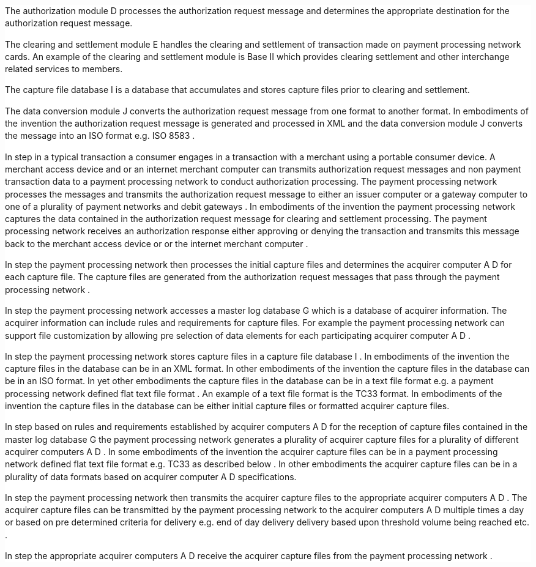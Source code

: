 The authorization module D processes the authorization request message and determines the appropriate destination for the authorization request message.

The clearing and settlement module E handles the clearing and settlement of transaction made on payment processing network cards. An example of the clearing and settlement module is Base II which provides clearing settlement and other interchange related services to members.

The capture file database I is a database that accumulates and stores capture files prior to clearing and settlement.

The data conversion module J converts the authorization request message from one format to another format. In embodiments of the invention the authorization request message is generated and processed in XML and the data conversion module J converts the message into an ISO format e.g. ISO 8583 .

In step in a typical transaction a consumer engages in a transaction with a merchant using a portable consumer device. A merchant access device and or an internet merchant computer can transmits authorization request messages and non payment transaction data to a payment processing network to conduct authorization processing. The payment processing network processes the messages and transmits the authorization request message to either an issuer computer or a gateway computer to one of a plurality of payment networks and debit gateways . In embodiments of the invention the payment processing network captures the data contained in the authorization request message for clearing and settlement processing. The payment processing network receives an authorization response either approving or denying the transaction and transmits this message back to the merchant access device or or the internet merchant computer .

In step the payment processing network then processes the initial capture files and determines the acquirer computer A D for each capture file. The capture files are generated from the authorization request messages that pass through the payment processing network .

In step the payment processing network accesses a master log database G which is a database of acquirer information. The acquirer information can include rules and requirements for capture files. For example the payment processing network can support file customization by allowing pre selection of data elements for each participating acquirer computer A D .

In step the payment processing network stores capture files in a capture file database I . In embodiments of the invention the capture files in the database can be in an XML format. In other embodiments of the invention the capture files in the database can be in an ISO format. In yet other embodiments the capture files in the database can be in a text file format e.g. a payment processing network defined flat text file format . An example of a text file format is the TC33 format. In embodiments of the invention the capture files in the database can be either initial capture files or formatted acquirer capture files.

In step based on rules and requirements established by acquirer computers A D for the reception of capture files contained in the master log database G the payment processing network generates a plurality of acquirer capture files for a plurality of different acquirer computers A D . In some embodiments of the invention the acquirer capture files can be in a payment processing network defined flat text file format e.g. TC33 as described below . In other embodiments the acquirer capture files can be in a plurality of data formats based on acquirer computer A D specifications.

In step the payment processing network then transmits the acquirer capture files to the appropriate acquirer computers A D . The acquirer capture files can be transmitted by the payment processing network to the acquirer computers A D multiple times a day or based on pre determined criteria for delivery e.g. end of day delivery delivery based upon threshold volume being reached etc. .

In step the appropriate acquirer computers A D receive the acquirer capture files from the payment processing network .
